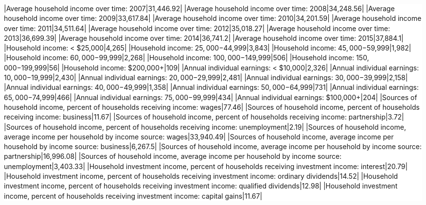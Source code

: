 |Average household income over time: 2007|31,446.92|
|Average household income over time: 2008|34,248.56|
|Average household income over time: 2009|33,617.84|
|Average household income over time: 2010|34,201.59|
|Average household income over time: 2011|34,511.64|
|Average household income over time: 2012|35,018.27|
|Average household income over time: 2013|36,699.39|
|Average household income over time: 2014|36,741.2|
|Average household income over time: 2015|37,884.1|
|Household income: < $25,000|4,265|
|Household income: $25,000-$44,999|3,843|
|Household income: $45,000-$59,999|1,982|
|Household income: $60,000-$99,999|2,268|
|Household income: $100,000-$149,999|506|
|Household income: $150,000-$199,999|56|
|Household income: $200,000+|109|
|Annual individual earnings: < $10,000|2,326|
|Annual individual earnings: $10,000-$19,999|2,430|
|Annual individual earnings: $20,000-$29,999|2,481|
|Annual individual earnings: $30,000-$39,999|2,158|
|Annual individual earnings: $40,000-$49,999|1,358|
|Annual individual earnings: $50,000-$64,999|731|
|Annual individual earnings: $65,000-$74,999|466|
|Annual individual earnings: $75,000-$99,999|434|
|Annual individual earnings: $100,000+|204|
|Sources of household income, percent of households receiving income: wages|77.46|
|Sources of household income, percent of households receiving income: business|11.67|
|Sources of household income, percent of households receiving income: partnership|3.72|
|Sources of household income, percent of households receiving income: unemployment|2.19|
|Sources of household income, average income per household by income source: wages|33,940.49|
|Sources of household income, average income per household by income source: business|6,267.5|
|Sources of household income, average income per household by income source: partnership|16,996.08|
|Sources of household income, average income per household by income source: unemployment|3,403.33|
|Household investment income, percent of households receiving investment income: interest|20.79|
|Household investment income, percent of households receiving investment income: ordinary dividends|14.52|
|Household investment income, percent of households receiving investment income: qualified dividends|12.98|
|Household investment income, percent of households receiving investment income: capital gains|11.67|